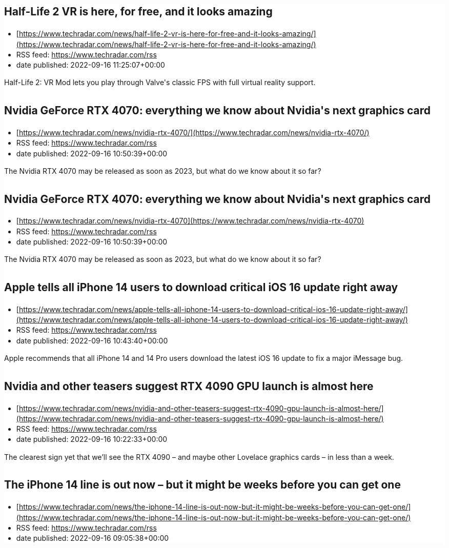## Half-Life 2 VR is here, for free, and it looks amazing
 - [https://www.techradar.com/news/half-life-2-vr-is-here-for-free-and-it-looks-amazing/](https://www.techradar.com/news/half-life-2-vr-is-here-for-free-and-it-looks-amazing/)
 - RSS feed: https://www.techradar.com/rss
 - date published: 2022-09-16 11:25:07+00:00

Half-Life 2: VR Mod lets you play through Valve's classic FPS with full virtual reality support.

## Nvidia GeForce RTX 4070: everything we know about Nvidia's next graphics card
 - [https://www.techradar.com/news/nvidia-rtx-4070/](https://www.techradar.com/news/nvidia-rtx-4070/)
 - RSS feed: https://www.techradar.com/rss
 - date published: 2022-09-16 10:50:39+00:00

The Nvidia RTX 4070 may be released as soon as 2023, but what do we know about it so far?

## Nvidia GeForce RTX 4070: everything we know about Nvidia's next graphics card
 - [https://www.techradar.com/news/nvidia-rtx-4070](https://www.techradar.com/news/nvidia-rtx-4070)
 - RSS feed: https://www.techradar.com/rss
 - date published: 2022-09-16 10:50:39+00:00

The Nvidia RTX 4070 may be released as soon as 2023, but what do we know about it so far?

## Apple tells all iPhone 14 users to download critical iOS 16 update right away
 - [https://www.techradar.com/news/apple-tells-all-iphone-14-users-to-download-critical-ios-16-update-right-away/](https://www.techradar.com/news/apple-tells-all-iphone-14-users-to-download-critical-ios-16-update-right-away/)
 - RSS feed: https://www.techradar.com/rss
 - date published: 2022-09-16 10:43:40+00:00

Apple recommends that all iPhone 14 and 14 Pro users download the latest iOS 16 update to fix a major iMessage bug.

## Nvidia and other teasers suggest RTX 4090 GPU launch is almost here
 - [https://www.techradar.com/news/nvidia-and-other-teasers-suggest-rtx-4090-gpu-launch-is-almost-here/](https://www.techradar.com/news/nvidia-and-other-teasers-suggest-rtx-4090-gpu-launch-is-almost-here/)
 - RSS feed: https://www.techradar.com/rss
 - date published: 2022-09-16 10:22:33+00:00

The clearest sign yet that we’ll see the RTX 4090 – and maybe other Lovelace graphics cards – in less than a week.

## The iPhone 14 line is out now – but it might be weeks before you can get one
 - [https://www.techradar.com/news/the-iphone-14-line-is-out-now-but-it-might-be-weeks-before-you-can-get-one/](https://www.techradar.com/news/the-iphone-14-line-is-out-now-but-it-might-be-weeks-before-you-can-get-one/)
 - RSS feed: https://www.techradar.com/rss
 - date published: 2022-09-16 09:05:38+00:00
